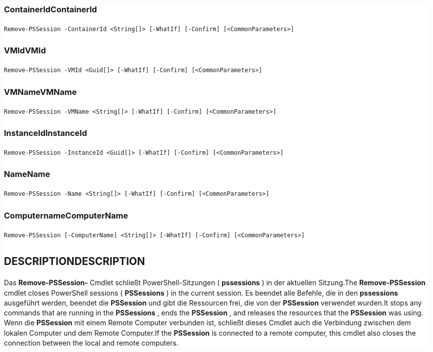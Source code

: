 ### <span data-ttu-id="cdd37-109">ContainerId</span><span class="sxs-lookup"><span data-stu-id="cdd37-109">ContainerId</span></span>

```
Remove-PSSession -ContainerId <String[]> [-WhatIf] [-Confirm] [<CommonParameters>]
```

### <span data-ttu-id="cdd37-110">VMId</span><span class="sxs-lookup"><span data-stu-id="cdd37-110">VMId</span></span>

```
Remove-PSSession -VMId <Guid[]> [-WhatIf] [-Confirm] [<CommonParameters>]
```

### <span data-ttu-id="cdd37-111">VMName</span><span class="sxs-lookup"><span data-stu-id="cdd37-111">VMName</span></span>

```
Remove-PSSession -VMName <String[]> [-WhatIf] [-Confirm] [<CommonParameters>]
```

### <span data-ttu-id="cdd37-112">InstanceId</span><span class="sxs-lookup"><span data-stu-id="cdd37-112">InstanceId</span></span>

```
Remove-PSSession -InstanceId <Guid[]> [-WhatIf] [-Confirm] [<CommonParameters>]
```

### <span data-ttu-id="cdd37-113">Name</span><span class="sxs-lookup"><span data-stu-id="cdd37-113">Name</span></span>

```
Remove-PSSession -Name <String[]> [-WhatIf] [-Confirm] [<CommonParameters>]
```

### <span data-ttu-id="cdd37-114">Computername</span><span class="sxs-lookup"><span data-stu-id="cdd37-114">ComputerName</span></span>

```
Remove-PSSession [-ComputerName] <String[]> [-WhatIf] [-Confirm] [<CommonParameters>]
```

## <span data-ttu-id="cdd37-115">DESCRIPTION</span><span class="sxs-lookup"><span data-stu-id="cdd37-115">DESCRIPTION</span></span>

<span data-ttu-id="cdd37-116">Das **Remove-PSSession-** Cmdlet schließt PowerShell-Sitzungen ( **pssessions** ) in der aktuellen Sitzung.</span><span class="sxs-lookup"><span data-stu-id="cdd37-116">The **Remove-PSSession** cmdlet closes PowerShell sessions ( **PSSessions** ) in the current session.</span></span>
<span data-ttu-id="cdd37-117">Es beendet alle Befehle, die in den **pssessions** ausgeführt werden, beendet die **PSSession** und gibt die Ressourcen frei, die von der **PSSession** verwendet wurden.</span><span class="sxs-lookup"><span data-stu-id="cdd37-117">It stops any commands that are running in the **PSSessions** , ends the **PSSession** , and releases the resources that the **PSSession** was using.</span></span>
<span data-ttu-id="cdd37-118">Wenn die **PSSession** mit einem Remote Computer verbunden ist, schließt dieses Cmdlet auch die Verbindung zwischen dem lokalen Computer und dem Remote Computer.</span><span class="sxs-lookup"><span data-stu-id="cdd37-118">If the **PSSession** is connected to a remote computer, this cmdlet also closes the connection between the local and remote computers.</span></span>
